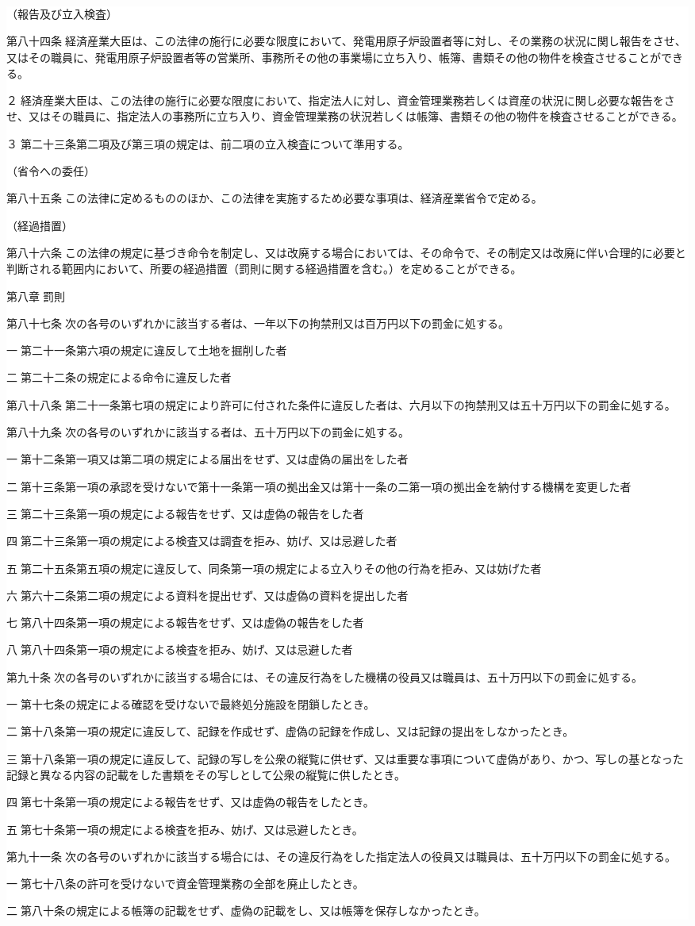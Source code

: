 （報告及び立入検査）

第八十四条 経済産業大臣は、この法律の施行に必要な限度において、発電用原子炉設置者等に対し、その業務の状況に関し報告をさせ、又はその職員に、発電用原子炉設置者等の営業所、事務所その他の事業場に立ち入り、帳簿、書類その他の物件を検査させることができる。

２ 経済産業大臣は、この法律の施行に必要な限度において、指定法人に対し、資金管理業務若しくは資産の状況に関し必要な報告をさせ、又はその職員に、指定法人の事務所に立ち入り、資金管理業務の状況若しくは帳簿、書類その他の物件を検査させることができる。

３ 第二十三条第二項及び第三項の規定は、前二項の立入検査について準用する。

（省令への委任）

第八十五条 この法律に定めるもののほか、この法律を実施するため必要な事項は、経済産業省令で定める。

（経過措置）

第八十六条 この法律の規定に基づき命令を制定し、又は改廃する場合においては、その命令で、その制定又は改廃に伴い合理的に必要と判断される範囲内において、所要の経過措置（罰則に関する経過措置を含む。）を定めることができる。

第八章 罰則

第八十七条 次の各号のいずれかに該当する者は、一年以下の拘禁刑又は百万円以下の罰金に処する。

一 第二十一条第六項の規定に違反して土地を掘削した者

二 第二十二条の規定による命令に違反した者

第八十八条 第二十一条第七項の規定により許可に付された条件に違反した者は、六月以下の拘禁刑又は五十万円以下の罰金に処する。

第八十九条 次の各号のいずれかに該当する者は、五十万円以下の罰金に処する。

一 第十二条第一項又は第二項の規定による届出をせず、又は虚偽の届出をした者

二 第十三条第一項の承認を受けないで第十一条第一項の拠出金又は第十一条の二第一項の拠出金を納付する機構を変更した者

三 第二十三条第一項の規定による報告をせず、又は虚偽の報告をした者

四 第二十三条第一項の規定による検査又は調査を拒み、妨げ、又は忌避した者

五 第二十五条第五項の規定に違反して、同条第一項の規定による立入りその他の行為を拒み、又は妨げた者

六 第六十二条第二項の規定による資料を提出せず、又は虚偽の資料を提出した者

七 第八十四条第一項の規定による報告をせず、又は虚偽の報告をした者

八 第八十四条第一項の規定による検査を拒み、妨げ、又は忌避した者

第九十条 次の各号のいずれかに該当する場合には、その違反行為をした機構の役員又は職員は、五十万円以下の罰金に処する。

一 第十七条の規定による確認を受けないで最終処分施設を閉鎖したとき。

二 第十八条第一項の規定に違反して、記録を作成せず、虚偽の記録を作成し、又は記録の提出をしなかったとき。

三 第十八条第一項の規定に違反して、記録の写しを公衆の縦覧に供せず、又は重要な事項について虚偽があり、かつ、写しの基となった記録と異なる内容の記載をした書類をその写しとして公衆の縦覧に供したとき。

四 第七十条第一項の規定による報告をせず、又は虚偽の報告をしたとき。

五 第七十条第一項の規定による検査を拒み、妨げ、又は忌避したとき。

第九十一条 次の各号のいずれかに該当する場合には、その違反行為をした指定法人の役員又は職員は、五十万円以下の罰金に処する。

一 第七十八条の許可を受けないで資金管理業務の全部を廃止したとき。

二 第八十条の規定による帳簿の記載をせず、虚偽の記載をし、又は帳簿を保存しなかったとき。

